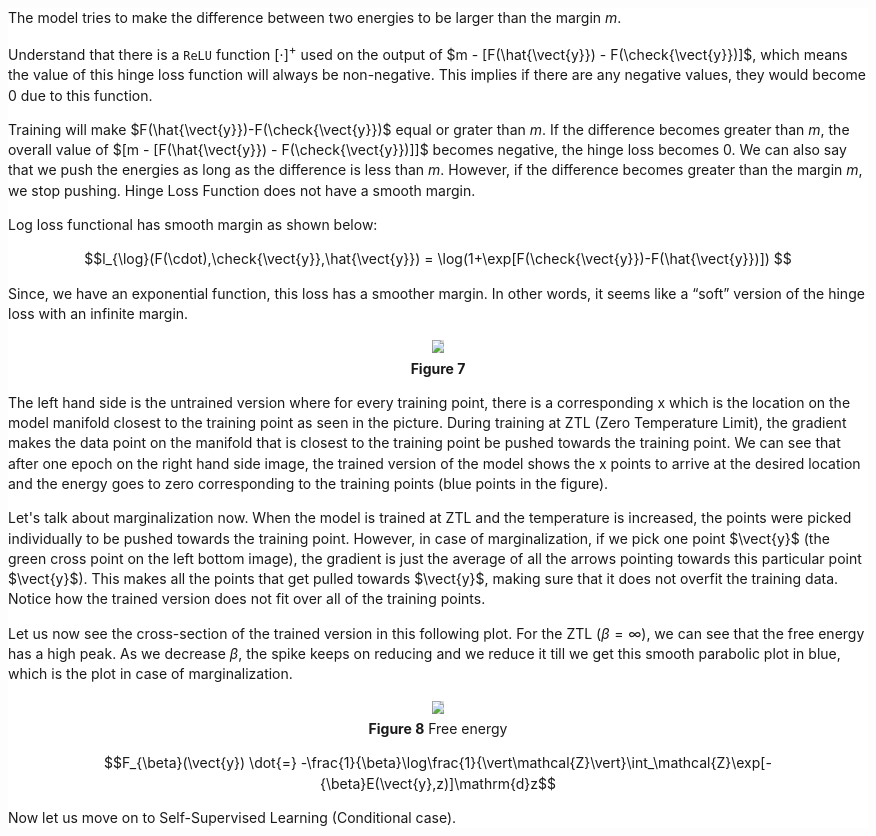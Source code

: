 The model tries to make the difference between two energies to be larger than the margin $m$.

Understand that there is a `ReLU` function $[\cdot]^{+}$ used on the output of $m - [F(\hat{\vect{y}}) - F(\check{\vect{y}})]$, which means the value of this hinge loss function will always be non-negative. This implies if there are any negative values, they would become $0$ due to this function.

Training will make $F(\hat{\vect{y}})-F(\check{\vect{y}})$ equal or grater than $m$. If the difference becomes greater than $m$, the overall value of $[m - [F(\hat{\vect{y}}) - F(\check{\vect{y}})]]$ becomes negative, the hinge loss becomes $0$. We can also say that we push the energies as long as the difference is less than $m$. However, if the difference becomes greater than the margin $m$, we stop pushing. Hinge Loss Function does not have a smooth margin.

Log loss functional has smooth margin as shown below:

$$l_{\log}(F(\cdot),\check{\vect{y}},\hat{\vect{y}}) = \log(1+\exp[F(\check{\vect{y}})-F(\hat{\vect{y}})]) $$

Since, we have an exponential function, this loss has a smoother margin. In other words, it seems like a “soft” version of the hinge loss with an infinite margin.

<center>
<img src="{{site.baseurl}}/images/week15/15-2/Figure7.png" style="zoom: 80%; background-color:#DCDCDC;" /><br>
<b>Figure 7</b>
</center>

The left hand side is the untrained version where for every training point, there is a corresponding x which is the location on the model manifold closest to the training point as seen in the picture. During training at ZTL (Zero Temperature Limit), the gradient makes the data point on the manifold that is closest to the training point be pushed towards the training point.
We can see that after one epoch on the right hand side image, the trained version of the model shows the x points to arrive at the desired location and the energy goes to zero corresponding to the training points (blue points in the figure).

Let's talk about marginalization now. When the model is trained at ZTL and the temperature is increased, the points were picked individually to be pushed towards the training point. However, in case of marginalization, if we pick one point $\vect{y}$ (the green cross point on the left bottom image), the gradient is just the average of all the arrows pointing towards this particular point $\vect{y}$). This makes all the points that get pulled towards $\vect{y}$, making sure that it does not overfit the training data. Notice how the trained version does not fit over all of the training points.

Let us now see the cross-section of the trained version in this following plot. For the ZTL (${\beta = {\infty}}$), we can see that the free energy has a high peak. As we decrease ${\beta}$, the spike keeps on reducing and we reduce it till we get this smooth parabolic plot in blue, which is the plot in case of marginalization.


<center>
<img src="{{site.baseurl}}/images/week15/15-2/Figure8.png" style="zoom: 80%; background-color:#DCDCDC;" /><br>
<b>Figure 8</b> Free energy
</center>


$$F_{\beta}(\vect{y}) \dot{=} -\frac{1}{\beta}\log\frac{1}{\vert\mathcal{Z}\vert}\int_\mathcal{Z}\exp[-{\beta}E(\vect{y},z)]\mathrm{d}z$$

Now let us move on to Self-Supervised Learning (Conditional case).
